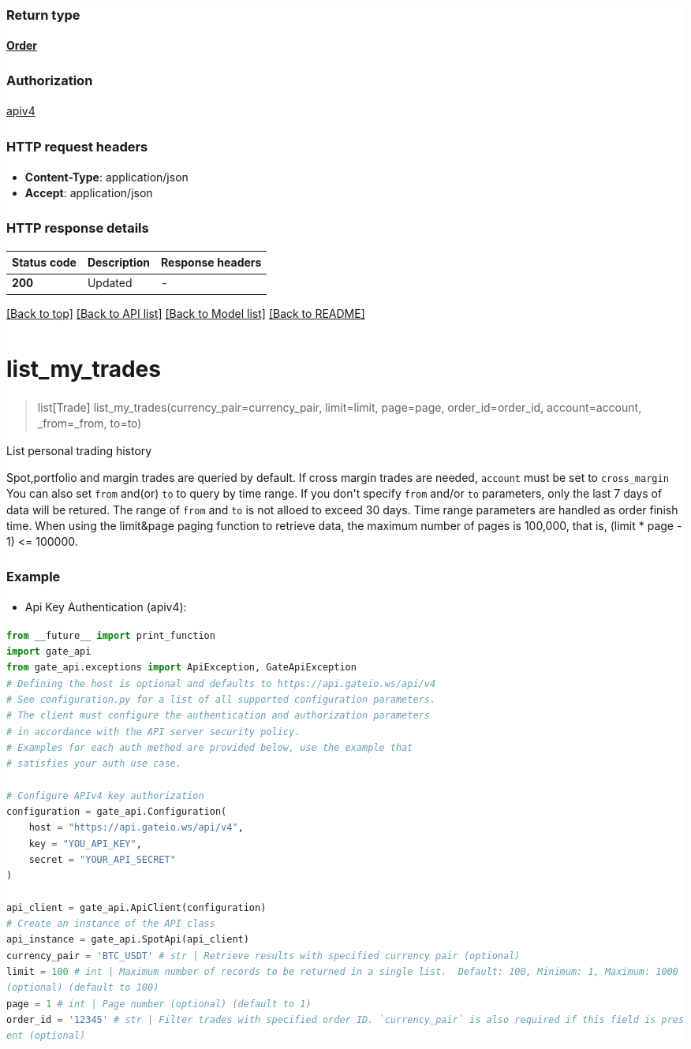 ### Return type

[**Order**](Order.md)

### Authorization

[apiv4](../README.md#apiv4)

### HTTP request headers

 - **Content-Type**: application/json
 - **Accept**: application/json

### HTTP response details
| Status code | Description | Response headers |
|-------------|-------------|------------------|
**200** | Updated |  -  |

[[Back to top]](#) [[Back to API list]](../README.md#documentation-for-api-endpoints) [[Back to Model list]](../README.md#documentation-for-models) [[Back to README]](../README.md)

# **list_my_trades**
> list[Trade] list_my_trades(currency_pair=currency_pair, limit=limit, page=page, order_id=order_id, account=account, _from=_from, to=to)

List personal trading history

Spot,portfolio and margin trades are queried by default. If cross margin trades are needed, `account` must be set to `cross_margin`  You can also set `from` and(or) `to` to query by time range. If you don't specify `from` and/or `to` parameters, only the last 7 days of data will be retured. The range of `from` and `to` is not alloed to exceed 30 days.  Time range parameters are handled as order finish time. When using the limit&page paging function to retrieve data, the maximum number of pages is 100,000, that is, (limit * page - 1) <= 100000.

### Example

* Api Key Authentication (apiv4):
```python
from __future__ import print_function
import gate_api
from gate_api.exceptions import ApiException, GateApiException
# Defining the host is optional and defaults to https://api.gateio.ws/api/v4
# See configuration.py for a list of all supported configuration parameters.
# The client must configure the authentication and authorization parameters
# in accordance with the API server security policy.
# Examples for each auth method are provided below, use the example that
# satisfies your auth use case.

# Configure APIv4 key authorization
configuration = gate_api.Configuration(
    host = "https://api.gateio.ws/api/v4",
    key = "YOU_API_KEY",
    secret = "YOUR_API_SECRET"
)

api_client = gate_api.ApiClient(configuration)
# Create an instance of the API class
api_instance = gate_api.SpotApi(api_client)
currency_pair = 'BTC_USDT' # str | Retrieve results with specified currency pair (optional)
limit = 100 # int | Maximum number of records to be returned in a single list.  Default: 100, Minimum: 1, Maximum: 1000 (optional) (default to 100)
page = 1 # int | Page number (optional) (default to 1)
order_id = '12345' # str | Filter trades with specified order ID. `currency_pair` is also required if this field is present (optional)
```